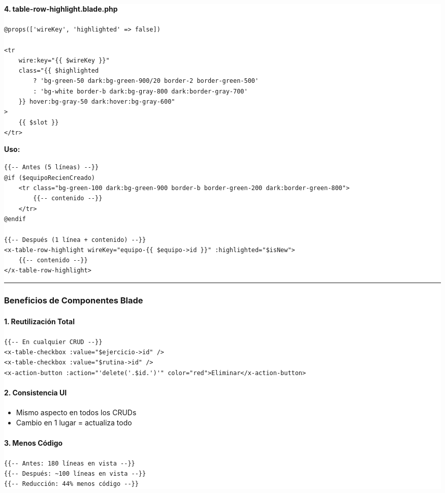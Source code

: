 
#### 4. **table-row-highlight.blade.php**
```blade
@props(['wireKey', 'highlighted' => false])

<tr 
    wire:key="{{ $wireKey }}" 
    class="{{ $highlighted 
        ? 'bg-green-50 dark:bg-green-900/20 border-2 border-green-500' 
        : 'bg-white border-b dark:bg-gray-800 dark:border-gray-700' 
    }} hover:bg-gray-50 dark:hover:bg-gray-600"
>
    {{ $slot }}
</tr>
```

**Uso:**
```blade
{{-- Antes (5 líneas) --}}
@if ($equipoRecienCreado)
    <tr class="bg-green-100 dark:bg-green-900 border-b border-green-200 dark:border-green-800">
        {{-- contenido --}}
    </tr>
@endif

{{-- Después (1 línea + contenido) --}}
<x-table-row-highlight wireKey="equipo-{{ $equipo->id }}" :highlighted="$isNew">
    {{-- contenido --}}
</x-table-row-highlight>
```

---

### Beneficios de Componentes Blade

#### 1. **Reutilización Total**
```blade
{{-- En cualquier CRUD --}}
<x-table-checkbox :value="$ejercicio->id" />
<x-table-checkbox :value="$rutina->id" />
<x-action-button :action="'delete('.$id.')'" color="red">Eliminar</x-action-button>
```

#### 2. **Consistencia UI**
- Mismo aspecto en todos los CRUDs
- Cambio en 1 lugar = actualiza todo

#### 3. **Menos Código**
```blade
{{-- Antes: 180 líneas en vista --}}
{{-- Después: ~100 líneas en vista --}}
{{-- Reducción: 44% menos código --}}
```
